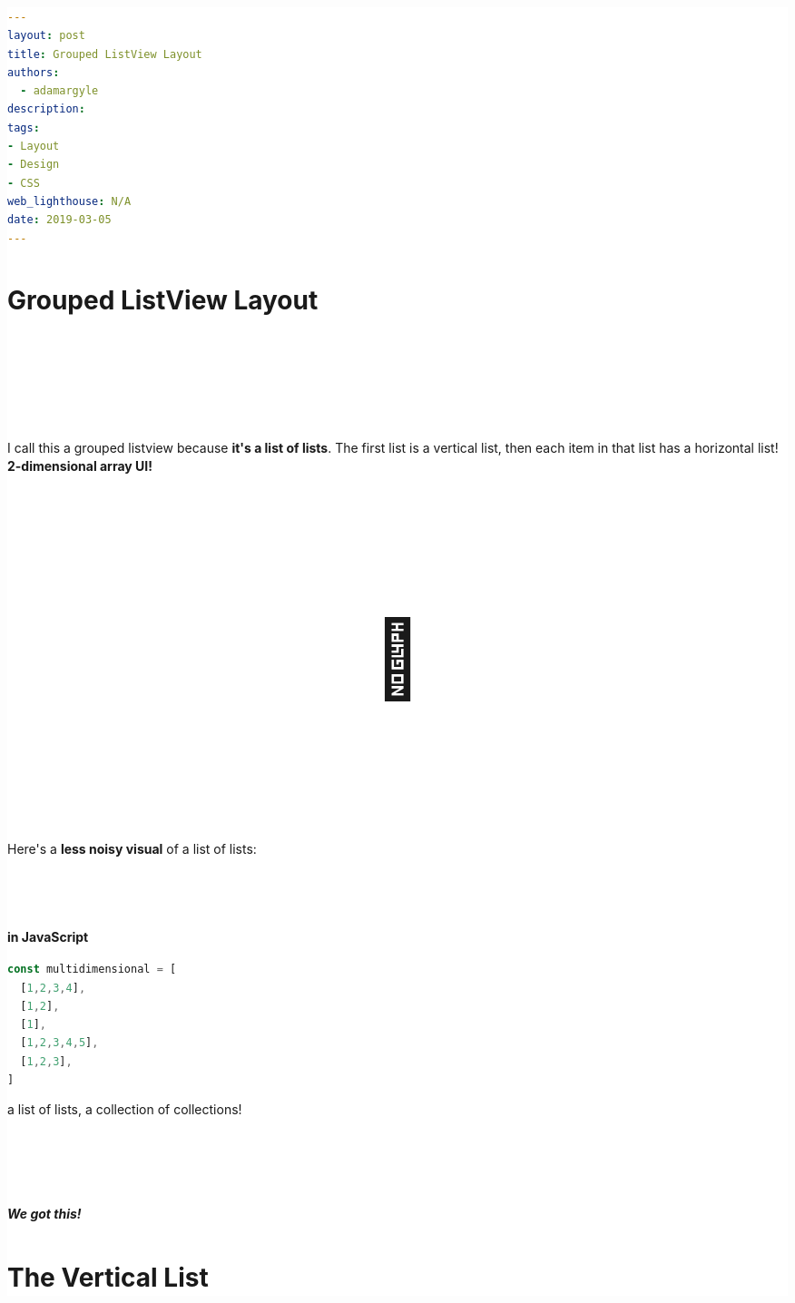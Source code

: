 ```yaml
---
layout: post
title: Grouped ListView Layout
authors:
  - adamargyle
description:
tags:
- Layout
- Design
- CSS
web_lighthouse: N/A
date: 2019-03-05
---
```


# Grouped ListView Layout

<figure style="text-align:center; margin: 4rem 0;">
  <img src="Grouped-listview.png" alt="" class="screenshot">
</figure>

I call this a grouped listview because **it's a list of lists**. The first list is a vertical list, then each item in that list has a horizontal list! **2-dimensional array UI!**


<div style="text-align:center; font-size: 6rem; margin: 10rem 0;">
  🤯
</div>

Here's a **less noisy visual** of a list of lists:

<figure style="text-align:center; margin: 2rem 0;">
  <img src="Grouped-listview multi.png" alt="">
</figure>

**in JavaScript**
```js
const multidimensional = [
  [1,2,3,4],
  [1,2],
  [1],
  [1,2,3,4,5],
  [1,2,3],
]
```

<div class="note">a list of lists, a collection of collections!</div>

<br><br><br>


##### We got this!
# The Vertical List
